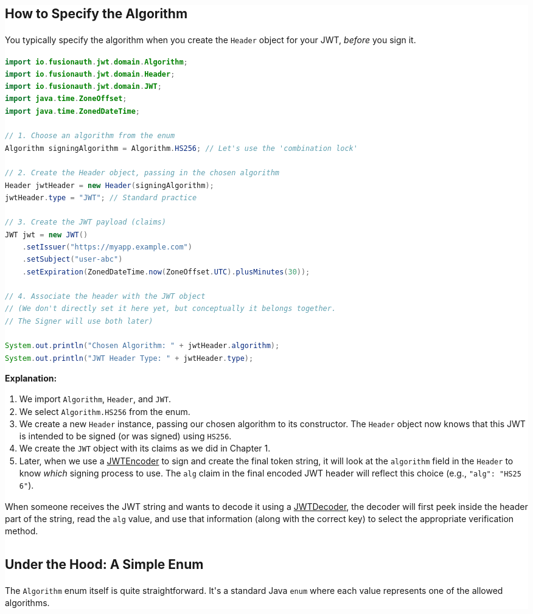 ## How to Specify the Algorithm

You typically specify the algorithm when you create the `Header` object for your JWT, *before* you sign it.

```java
import io.fusionauth.jwt.domain.Algorithm;
import io.fusionauth.jwt.domain.Header;
import io.fusionauth.jwt.domain.JWT;
import java.time.ZoneOffset;
import java.time.ZonedDateTime;

// 1. Choose an algorithm from the enum
Algorithm signingAlgorithm = Algorithm.HS256; // Let's use the 'combination lock'

// 2. Create the Header object, passing in the chosen algorithm
Header jwtHeader = new Header(signingAlgorithm);
jwtHeader.type = "JWT"; // Standard practice

// 3. Create the JWT payload (claims)
JWT jwt = new JWT()
    .setIssuer("https://myapp.example.com")
    .setSubject("user-abc")
    .setExpiration(ZonedDateTime.now(ZoneOffset.UTC).plusMinutes(30));

// 4. Associate the header with the JWT object
// (We don't directly set it here yet, but conceptually it belongs together.
// The Signer will use both later)

System.out.println("Chosen Algorithm: " + jwtHeader.algorithm);
System.out.println("JWT Header Type: " + jwtHeader.type);
```

**Explanation:**

1.  We import `Algorithm`, `Header`, and `JWT`.
2.  We select `Algorithm.HS256` from the enum.
3.  We create a new `Header` instance, passing our chosen algorithm to its constructor. The `Header` object now knows that this JWT is intended to be signed (or was signed) using `HS256`.
4.  We create the `JWT` object with its claims as we did in Chapter 1.
5.  Later, when we use a [JWTEncoder](06_jwtencoder_.md) to sign and create the final token string, it will look at the `algorithm` field in the `Header` to know *which* signing process to use. The `alg` claim in the final encoded JWT header will reflect this choice (e.g., `"alg": "HS256"`).

When someone receives the JWT string and wants to decode it using a [JWTDecoder](08_jwtdecoder_.md), the decoder will first peek inside the header part of the string, read the `alg` value, and use that information (along with the correct key) to select the appropriate verification method.

## Under the Hood: A Simple Enum

The `Algorithm` enum itself is quite straightforward. It's a standard Java `enum` where each value represents one of the allowed algorithms.
